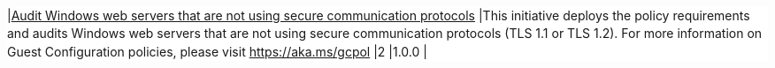 |[Audit Windows web servers that are not using secure communication protocols](https://github.com/Azure/azure-policy/blob/master/built-in-policies/policySetDefinitions/Guest%20Configuration/GuestConfiguration_TLS.json) |This initiative deploys the policy requirements and audits Windows web servers that are not using secure communication protocols (TLS 1.1 or TLS 1.2). For more information on Guest Configuration policies, please visit https://aka.ms/gcpol |2 |1.0.0 |
